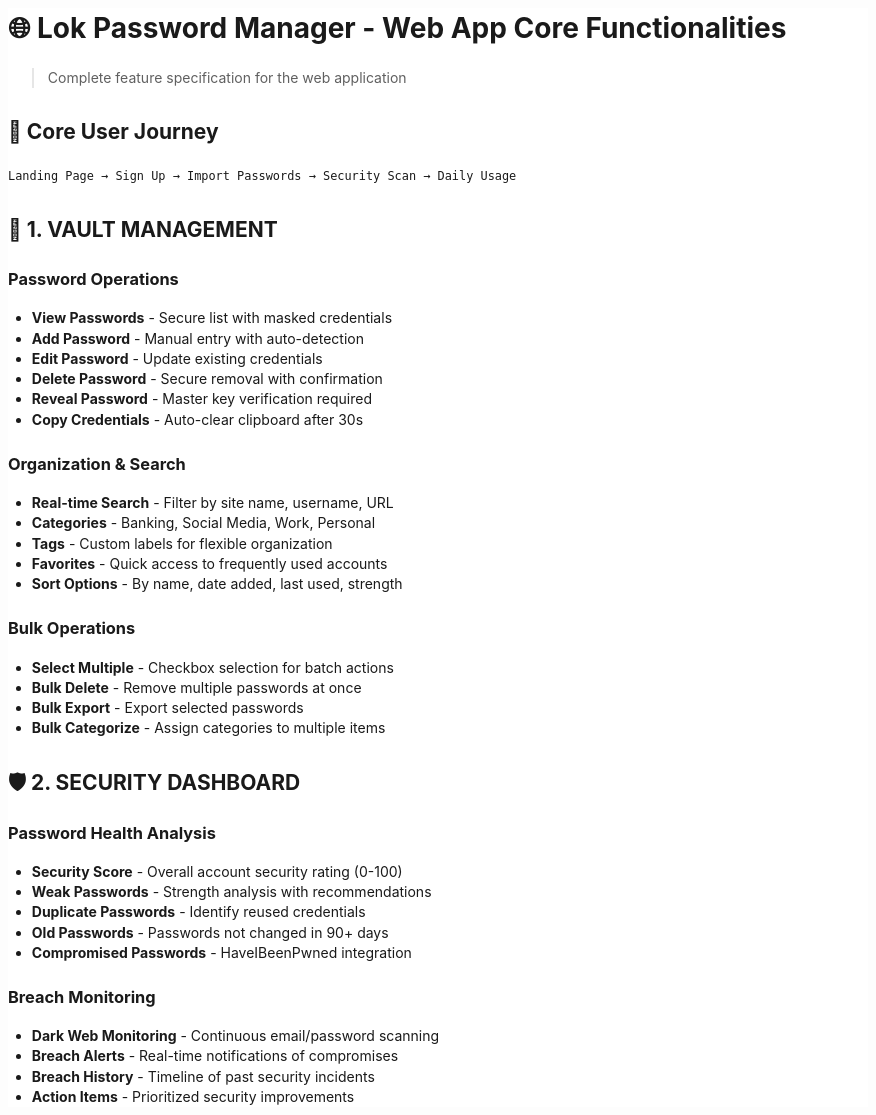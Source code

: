 # 🌐 Lok Password Manager - Web App Core Functionalities

> Complete feature specification for the web application

## 🎯 **Core User Journey**

```
Landing Page → Sign Up → Import Passwords → Security Scan → Daily Usage
```

## 🔐 **1. VAULT MANAGEMENT**

### Password Operations
- **View Passwords** - Secure list with masked credentials
- **Add Password** - Manual entry with auto-detection
- **Edit Password** - Update existing credentials
- **Delete Password** - Secure removal with confirmation
- **Reveal Password** - Master key verification required
- **Copy Credentials** - Auto-clear clipboard after 30s

### Organization & Search
- **Real-time Search** - Filter by site name, username, URL
- **Categories** - Banking, Social Media, Work, Personal
- **Tags** - Custom labels for flexible organization
- **Favorites** - Quick access to frequently used accounts
- **Sort Options** - By name, date added, last used, strength

### Bulk Operations
- **Select Multiple** - Checkbox selection for batch actions
- **Bulk Delete** - Remove multiple passwords at once
- **Bulk Export** - Export selected passwords
- **Bulk Categorize** - Assign categories to multiple items

## 🛡️ **2. SECURITY DASHBOARD**

### Password Health Analysis
- **Security Score** - Overall account security rating (0-100)
- **Weak Passwords** - Strength analysis with recommendations
- **Duplicate Passwords** - Identify reused credentials
- **Old Passwords** - Passwords not changed in 90+ days
- **Compromised Passwords** - HaveIBeenPwned integration

### Breach Monitoring
- **Dark Web Monitoring** - Continuous email/password scanning
- **Breach Alerts** - Real-time notifications of compromises
- **Breach History** - Timeline of past security incidents
- **Action Items** - Prioritized security improvements
